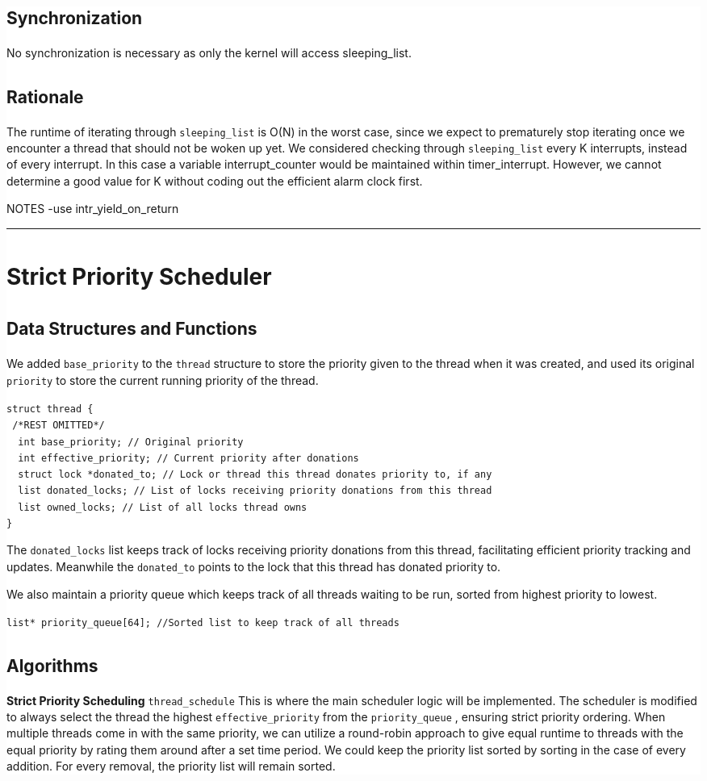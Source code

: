 ## Synchronization

No synchronization is necessary as only the kernel will access sleeping_list. 

## Rationale

The runtime of iterating through `sleeping_list` is O(N) in the worst case, since we expect to prematurely stop iterating once we encounter a thread that should not be woken up yet. 
We considered checking through `sleeping_list` every K interrupts, instead of every interrupt. In this case a variable interrupt_counter would be maintained within timer_interrupt. However, we cannot determine a good value for K without coding out the efficient alarm clock first. 

NOTES
-use intr_yield_on_return

----------
# Strict Priority Scheduler
## Data Structures and Functions

We added `base_priority` to the `thread` structure to store the priority given to the thread when it was created, and used its original `priority` to store the current running priority of the thread.


    struct thread {
     /*REST OMITTED*/
      int base_priority; // Original priority
      int effective_priority; // Current priority after donations
      struct lock *donated_to; // Lock or thread this thread donates priority to, if any
      list donated_locks; // List of locks receiving priority donations from this thread
      list owned_locks; // List of all locks thread owns 
    }

The `donated_locks` list keeps track of locks receiving priority donations from this thread, facilitating efficient priority tracking and updates.  Meanwhile the `donated_to` points to the lock that this thread has donated priority to.

We also maintain a priority queue which keeps track of all threads waiting to be run, sorted from highest priority to lowest.

    list* priority_queue[64]; //Sorted list to keep track of all threads




## Algorithms

**Strict Priority Scheduling**
`thread_schedule`
This is where the main scheduler logic will be implemented. The scheduler is modified to always select the thread the highest `effective_priority` from the `priority_queue` , ensuring strict priority ordering. When multiple threads come in with the same priority, we can utilize a round-robin approach to give equal runtime to threads with the equal priority by rating them around after a set time period. We could keep the priority list sorted by sorting in the case of every addition. For every removal, the priority list will remain sorted.
